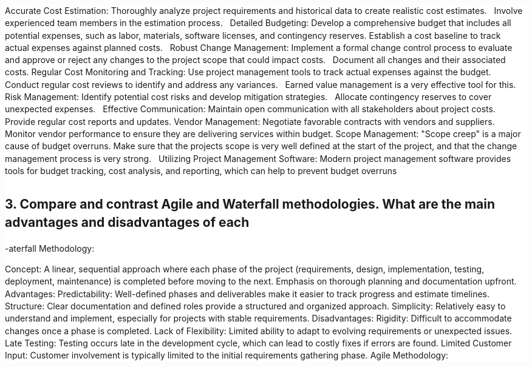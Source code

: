 Accurate Cost Estimation:
Thoroughly analyze project requirements and historical data to create realistic cost estimates.   
Involve experienced team members in the estimation process.   
Detailed Budgeting:
Develop a comprehensive budget that includes all potential expenses, such as labor, materials, software licenses, and contingency reserves.
Establish a cost baseline to track actual expenses against planned costs.   
Robust Change Management:
Implement a formal change control process to evaluate and approve or reject any changes to the project scope that could impact costs.   
Document all changes and their associated costs.
Regular Cost Monitoring and Tracking:
Use project management tools to track actual expenses against the budget.   
Conduct regular cost reviews to identify and address any variances.   
Earned value management is a very effective tool for this.   
Risk Management:
Identify potential cost risks and develop mitigation strategies.   
Allocate contingency reserves to cover unexpected expenses.   
Effective Communication:
Maintain open communication with all stakeholders about project costs.   
Provide regular cost reports and updates.
Vendor Management:
Negotiate favorable contracts with vendors and suppliers.   
Monitor vendor performance to ensure they are delivering services within budget.
Scope Management:
"Scope creep" is a major cause of budget overruns. Make sure that the projects scope is very well defined at the start of the project, and that the change management process is very strong.   
Utilizing Project Management Software:
Modern project management software provides tools for budget tracking, cost analysis, and reporting, which can help to prevent budget overruns

## 3. Compare and contrast Agile and Waterfall methodologies. What are the main advantages and disadvantages of each
-aterfall Methodology:

Concept:
A linear, sequential approach where each phase of the project (requirements, design, implementation, testing, deployment, maintenance) is completed before moving to the next.
Emphasis on thorough planning and documentation upfront.
Advantages:
Predictability: Well-defined phases and deliverables make it easier to track progress and estimate timelines.
Structure: Clear documentation and defined roles provide a structured and organized approach.
Simplicity: Relatively easy to understand and implement, especially for projects with stable requirements.
Disadvantages:
Rigidity: Difficult to accommodate changes once a phase is completed.
Lack of Flexibility: Limited ability to adapt to evolving requirements or unexpected issues.
Late Testing: Testing occurs late in the development cycle, which can lead to costly fixes if errors are found.
Limited Customer Input: Customer involvement is typically limited to the initial requirements gathering phase.
Agile Methodology:
